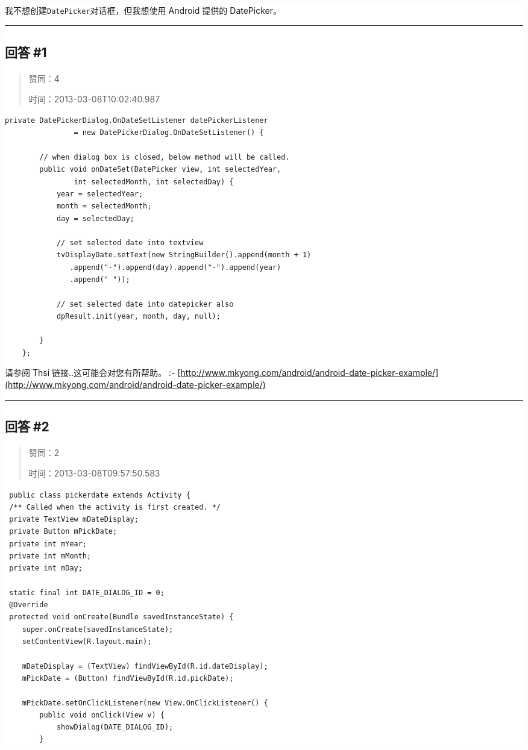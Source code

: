 我不想创建`DatePicker`对话框，但我想使用 Android 提供的 DatePicker。

* * *

## 回答 #1

> 赞同：4
> 
> 时间：2013-03-08T10:02:40.987

```
private DatePickerDialog.OnDateSetListener datePickerListener 
                = new DatePickerDialog.OnDateSetListener() {

        // when dialog box is closed, below method will be called.
        public void onDateSet(DatePicker view, int selectedYear,
                int selectedMonth, int selectedDay) {
            year = selectedYear;
            month = selectedMonth;
            day = selectedDay;

            // set selected date into textview
            tvDisplayDate.setText(new StringBuilder().append(month + 1)
               .append("-").append(day).append("-").append(year)
               .append(" "));

            // set selected date into datepicker also
            dpResult.init(year, month, day, null);

        }
    }; 
```

请参阅 Thsi 链接..这可能会对您有所帮助。 :- [http://www.mkyong.com/android/android-date-picker-example/](http://www.mkyong.com/android/android-date-picker-example/)

* * *

## 回答 #2

> 赞同：2
> 
> 时间：2013-03-08T09:57:50.583

```
 public class pickerdate extends Activity {
 /** Called when the activity is first created. */
 private TextView mDateDisplay;
 private Button mPickDate;
 private int mYear;
 private int mMonth;
 private int mDay;

 static final int DATE_DIALOG_ID = 0;
 @Override
 protected void onCreate(Bundle savedInstanceState) {
    super.onCreate(savedInstanceState);
    setContentView(R.layout.main);

    mDateDisplay = (TextView) findViewById(R.id.dateDisplay);
    mPickDate = (Button) findViewById(R.id.pickDate);

    mPickDate.setOnClickListener(new View.OnClickListener() {
        public void onClick(View v) {
            showDialog(DATE_DIALOG_ID);
        }
```